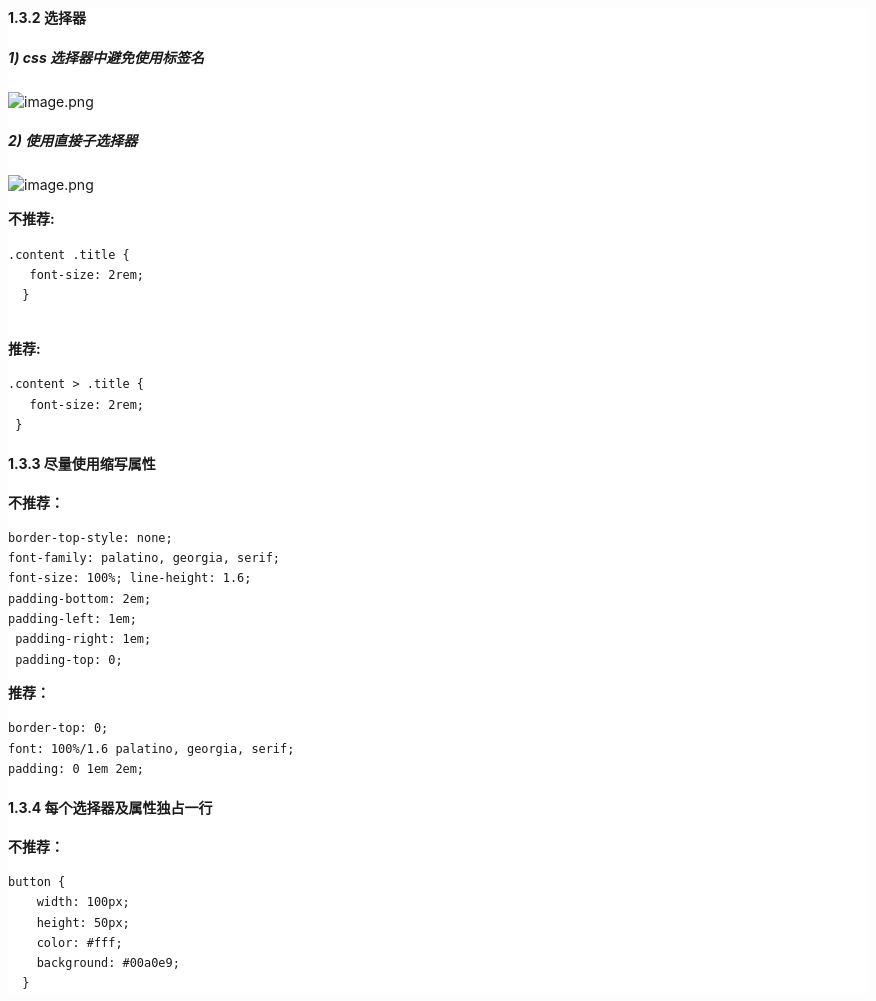 #### 1.3.2 选择器

##### 1) css 选择器中避免使用标签名

![image.png](https://ucc.alicdn.com/pic/developer-ecology/84bbff5cd7f04fdb8a642b3180e74252.png)

##### 2) 使用直接子选择器

![image.png](https://ucc.alicdn.com/pic/developer-ecology/6f5f611705e74aa9bb52b190515d0273.png)

**不推荐:**

```
.content .title {
   font-size: 2rem;
  }
 
```

**推荐:**

```
.content > .title {
   font-size: 2rem;
 }
```

#### 1.3.3 尽量使用缩写属性

**不推荐：**

```
border-top-style: none; 
font-family: palatino, georgia, serif; 
font-size: 100%; line-height: 1.6; 
padding-bottom: 2em; 
padding-left: 1em;
 padding-right: 1em; 
 padding-top: 0;
```

**推荐：**

```
border-top: 0; 
font: 100%/1.6 palatino, georgia, serif; 
padding: 0 1em 2em;
```

#### 1.3.4 每个选择器及属性独占一行

**不推荐：**

```
button { 
    width: 100px; 
    height: 50px;
    color: #fff;
    background: #00a0e9;
  }
```

